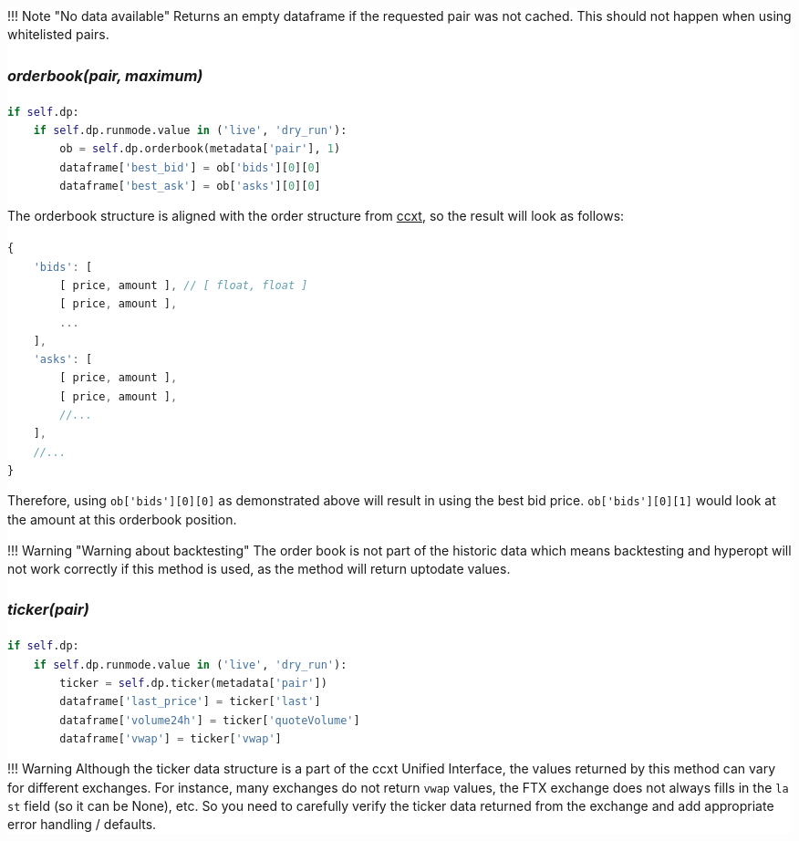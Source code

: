 !!! Note "No data available"
    Returns an empty dataframe if the requested pair was not cached.
    This should not happen when using whitelisted pairs.

### *orderbook(pair, maximum)*

``` python
if self.dp:
    if self.dp.runmode.value in ('live', 'dry_run'):
        ob = self.dp.orderbook(metadata['pair'], 1)
        dataframe['best_bid'] = ob['bids'][0][0]
        dataframe['best_ask'] = ob['asks'][0][0]
```

The orderbook structure is aligned with the order structure from [ccxt](https://github.com/ccxt/ccxt/wiki/Manual#order-book-structure), so the result will look as follows:

``` js
{
    'bids': [
        [ price, amount ], // [ float, float ]
        [ price, amount ],
        ...
    ],
    'asks': [
        [ price, amount ],
        [ price, amount ],
        //...
    ],
    //...
}
```

Therefore, using `ob['bids'][0][0]` as demonstrated above will result in using the best bid price. `ob['bids'][0][1]` would look at the amount at this orderbook position.

!!! Warning "Warning about backtesting"
    The order book is not part of the historic data which means backtesting and hyperopt will not work correctly if this method is used, as the method will return uptodate values.

### *ticker(pair)*

``` python
if self.dp:
    if self.dp.runmode.value in ('live', 'dry_run'):
        ticker = self.dp.ticker(metadata['pair'])
        dataframe['last_price'] = ticker['last']
        dataframe['volume24h'] = ticker['quoteVolume']
        dataframe['vwap'] = ticker['vwap']
```

!!! Warning
    Although the ticker data structure is a part of the ccxt Unified Interface, the values returned by this method can
    vary for different exchanges. For instance, many exchanges do not return `vwap` values, the FTX exchange
    does not always fills in the `last` field (so it can be None), etc. So you need to carefully verify the ticker
    data returned from the exchange and add appropriate error handling / defaults.
